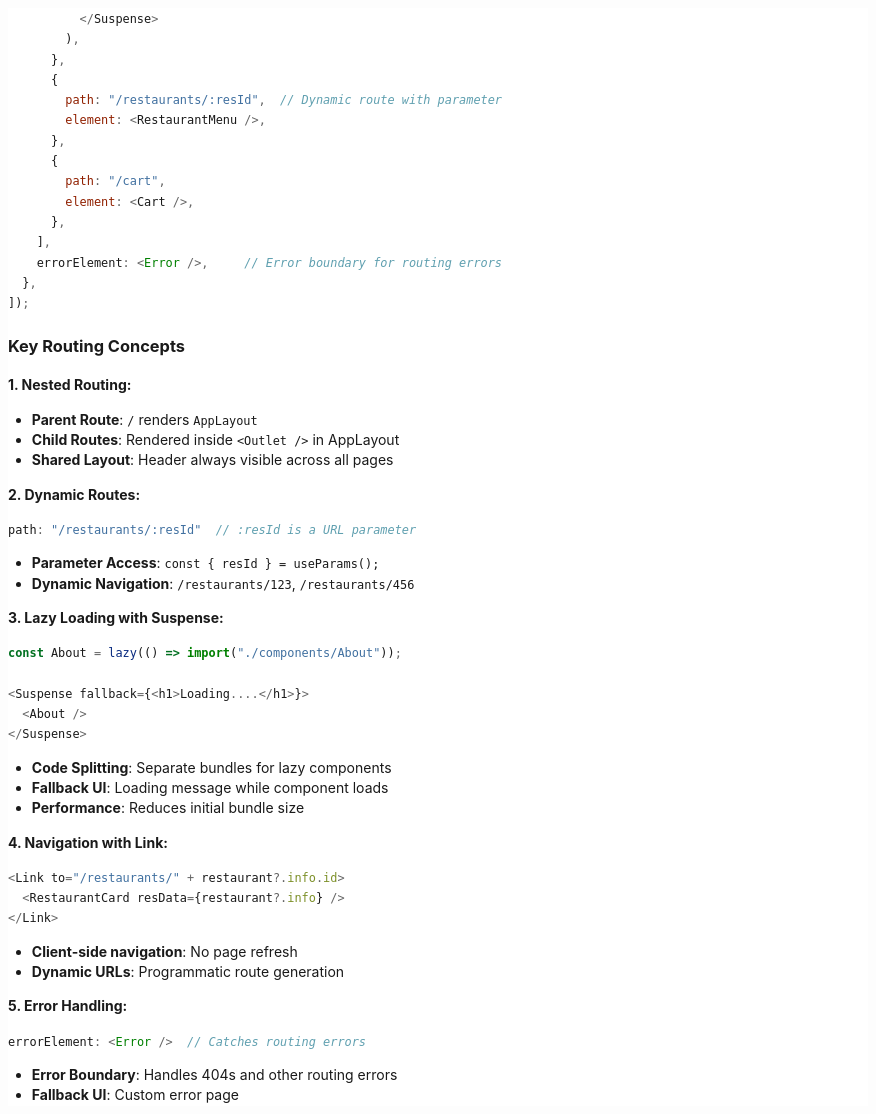 ```javascript
          </Suspense>
        ),
      },
      {
        path: "/restaurants/:resId",  // Dynamic route with parameter
        element: <RestaurantMenu />,
      },
      {
        path: "/cart",
        element: <Cart />,
      },
    ],
    errorElement: <Error />,     // Error boundary for routing errors
  },
]);
```

### Key Routing Concepts

**1. Nested Routing:**
- **Parent Route**: `/` renders `AppLayout`
- **Child Routes**: Rendered inside `<Outlet />` in AppLayout
- **Shared Layout**: Header always visible across all pages

**2. Dynamic Routes:**
```javascript
path: "/restaurants/:resId"  // :resId is a URL parameter
```
- **Parameter Access**: `const { resId } = useParams();`
- **Dynamic Navigation**: `/restaurants/123`, `/restaurants/456`

**3. Lazy Loading with Suspense:**
```javascript
const About = lazy(() => import("./components/About"));

<Suspense fallback={<h1>Loading....</h1>}>
  <About />
</Suspense>
```
- **Code Splitting**: Separate bundles for lazy components
- **Fallback UI**: Loading message while component loads
- **Performance**: Reduces initial bundle size

**4. Navigation with Link:**
```javascript
<Link to="/restaurants/" + restaurant?.info.id>
  <RestaurantCard resData={restaurant?.info} />
</Link>
```
- **Client-side navigation**: No page refresh
- **Dynamic URLs**: Programmatic route generation

**5. Error Handling:**
```javascript
errorElement: <Error />  // Catches routing errors
```
- **Error Boundary**: Handles 404s and other routing errors
- **Fallback UI**: Custom error page
